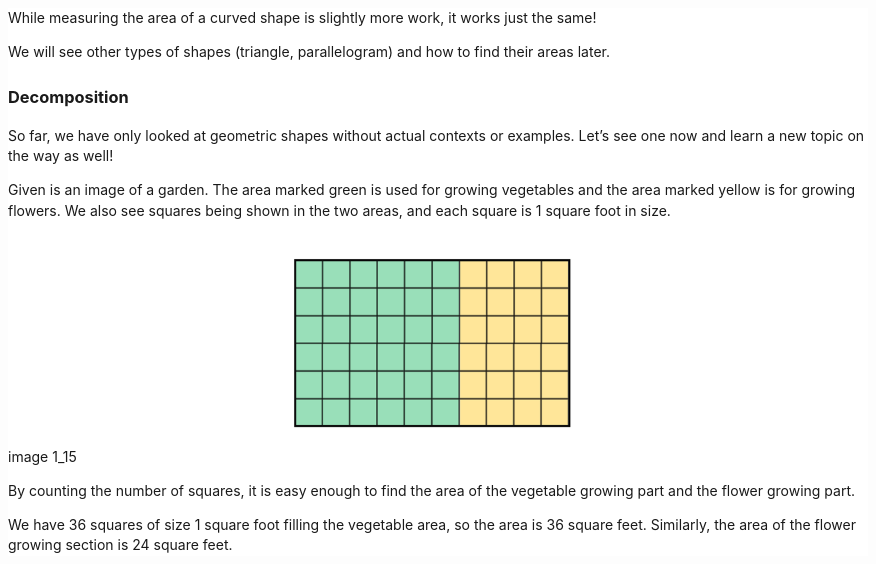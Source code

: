 
While measuring the area of a curved shape is slightly more work, it works just the same!


We will see other types of shapes (triangle, parallelogram) and how to find their areas later. 


### Decomposition
So far, we have only looked at geometric shapes without actual contexts or examples. Let’s see one now and learn a new topic on the way as well!


Given is an image of a garden. The area marked green is used for growing vegetables and the area marked yellow is for growing flowers. We also see squares being shown in the two areas, and each square is 1 square foot in size. 

<img src="1_15_decomposing_rectangle.png" width="300" style="display: block; margin: 0 auto;">
image 1_15



By counting the number of squares, it is easy enough to find the area of the vegetable growing part and the flower growing part. 


We have 36 squares of size 1 square foot filling the vegetable area, so the area is 36 square feet. Similarly, the area of the flower growing section is 24 square feet. 
